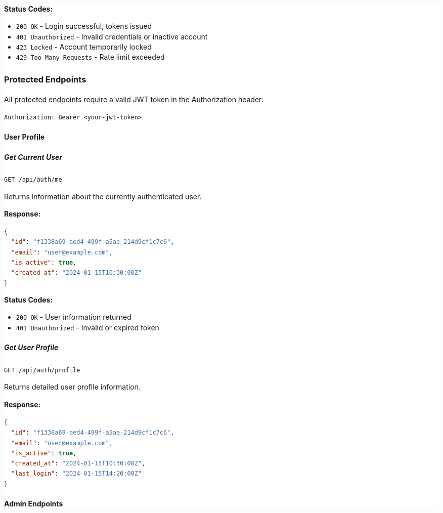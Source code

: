 **Status Codes:**
- `200 OK` - Login successful, tokens issued
- `401 Unauthorized` - Invalid credentials or inactive account
- `423 Locked` - Account temporarily locked
- `429 Too Many Requests` - Rate limit exceeded

### Protected Endpoints

All protected endpoints require a valid JWT token in the Authorization header:
```http
Authorization: Bearer <your-jwt-token>
```

#### User Profile

##### Get Current User
```http
GET /api/auth/me
```

Returns information about the currently authenticated user.

**Response:**
```json
{
  "id": "f1338a69-aed4-499f-a5ae-214d9cf1c7c6",
  "email": "user@example.com",
  "is_active": true,
  "created_at": "2024-01-15T10:30:00Z"
}
```

**Status Codes:**
- `200 OK` - User information returned
- `401 Unauthorized` - Invalid or expired token

##### Get User Profile
```http
GET /api/auth/profile
```

Returns detailed user profile information.

**Response:**
```json
{
  "id": "f1338a69-aed4-499f-a5ae-214d9cf1c7c6",
  "email": "user@example.com",
  "is_active": true,
  "created_at": "2024-01-15T10:30:00Z",
  "last_login": "2024-01-15T14:20:00Z"
}
```

#### Admin Endpoints
